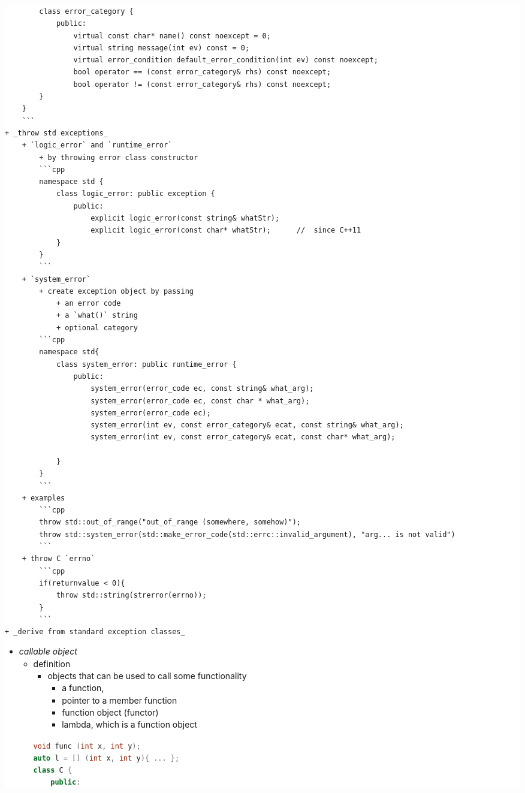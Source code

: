             class error_category {
                public: 
                    virtual const char* name() const noexcept = 0;
                    virtual string message(int ev) const = 0;
                    virtual error_condition default_error_condition(int ev) const noexcept;
                    bool operator == (const error_category& rhs) const noexcept;
                    bool operator != (const error_category& rhs) const noexcept;
            }
        }
        ```
    + _throw std exceptions_   
        + `logic_error` and `runtime_error`
            + by throwing error class constructor 
            ```cpp 
            namespace std {
                class logic_error: public exception {
                    public: 
                        explicit logic_error(const string& whatStr);
                        explicit logic_error(const char* whatStr);      //  since C++11
                }
            }
            ```
        + `system_error`
            + create exception object by passing 
                + an error code 
                + a `what()` string 
                + optional category 
            ```cpp 
            namespace std{
                class system_error: public runtime_error {
                    public: 
                        system_error(error_code ec, const string& what_arg);
                        system_error(error_code ec, const char * what_arg);
                        system_error(error_code ec);
                        system_error(int ev, const error_category& ecat, const string& what_arg);
                        system_error(int ev, const error_category& ecat, const char* what_arg);

                }
            }
            ```
        + examples 
            ```cpp 
            throw std::out_of_range("out_of_range (somewhere, somehow)");
            throw std::system_error(std::make_error_code(std::errc::invalid_argument), "arg... is not valid")
            ```
        + throw C `errno`
            ```cpp 
            if(returnvalue < 0){
                throw std::string(strerror(errno));
            }
            ```
    + _derive from standard exception classes_ 
+ _callable object_     
    + definition 
        + objects that can be used to call some functionality 
            + a function, 
            + pointer to a member function 
            + function object (functor)
            + lambda, which is a function object
        ```cpp 
        void func (int x, int y);
        auto l = [] (int x, int y){ ... };
        class C {
            public: 